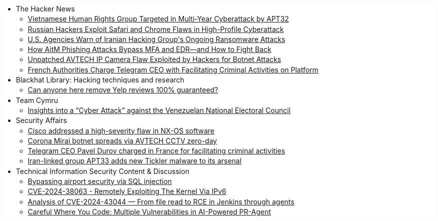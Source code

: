 - The Hacker News
  - [Vietnamese Human Rights Group Targeted in Multi-Year Cyberattack by APT32](https://thehackernews.com/2024/08/vietnamese-human-rights-group-targeted.html)
  - [Russian Hackers Exploit Safari and Chrome Flaws in High-Profile Cyberattack](https://thehackernews.com/2024/08/russian-hackers-exploit-safari-and.html)
  - [U.S. Agencies Warn of Iranian Hacking Group's Ongoing Ransomware Attacks](https://thehackernews.com/2024/08/us-agencies-warn-of-iranian-hacking.html)
  - [How AitM Phishing Attacks Bypass MFA and EDR—and How to Fight Back](https://thehackernews.com/2024/08/how-to-stop-aitm-phishing-attack.html)
  - [Unpatched AVTECH IP Camera Flaw Exploited by Hackers for Botnet Attacks](https://thehackernews.com/2024/08/unpatched-avtech-ip-camera-flaw.html)
  - [French Authorities Charge Telegram CEO with Facilitating Criminal Activities on Platform](https://thehackernews.com/2024/08/french-authorities-charge-telegram-ceo.html)
- Blackhat Library: Hacking techniques and research
  - [Can anyone here remove Yelp reviews 100% guaranteed?](https://www.reddit.com/r/blackhat/comments/1f3up1k/can_anyone_here_remove_yelp_reviews_100_guaranteed/)
- Team Cymru
  - [Insights into a “Cyber Attack” against the Venezuelan National Electoral Council](https://www.team-cymru.com/post/insights-into-a-cyber-attack-against-the-venezuelan-national-electoral-council)
- Security Affairs
  - [Cisco addressed a high-severity flaw in NX-OS software](https://securityaffairs.com/167785/security/cisco-high-severity-flaw-nx-os.html)
  - [Corona Mirai botnet spreads via AVTECH CCTV zero-day](https://securityaffairs.com/167764/malware/corona-mirai-botnet-avtech-cctv-zero-day.html)
  - [Telegram CEO Pavel Durov charged in France for facilitating criminal activities](https://securityaffairs.com/167739/security/pavel-durov-charged-with-various-criminal-activities.html)
  - [Iran-linked group APT33 adds new Tickler malware to its arsenal](https://securityaffairs.com/167730/apt/apt33-used-new-tickler-malware.html)
- Technical Information Security Content & Discussion
  - [Bypassing airport security via SQL injection](https://www.reddit.com/r/netsec/comments/1f461wm/bypassing_airport_security_via_sql_injection/)
  - [CVE-2024-38063 - Remotely Exploiting The Kernel Via IPv6](https://www.reddit.com/r/netsec/comments/1f3x2fz/cve202438063_remotely_exploiting_the_kernel_via/)
  - [Analysis of CVE-2024-43044 — From file read to RCE in Jenkins through agents](https://www.reddit.com/r/netsec/comments/1f478u0/analysis_of_cve202443044_from_file_read_to_rce_in/)
  - [Careful Where You Code: Multiple Vulnerabilities in AI-Powered PR-Agent](https://www.reddit.com/r/netsec/comments/1f4akig/careful_where_you_code_multiple_vulnerabilities/)
